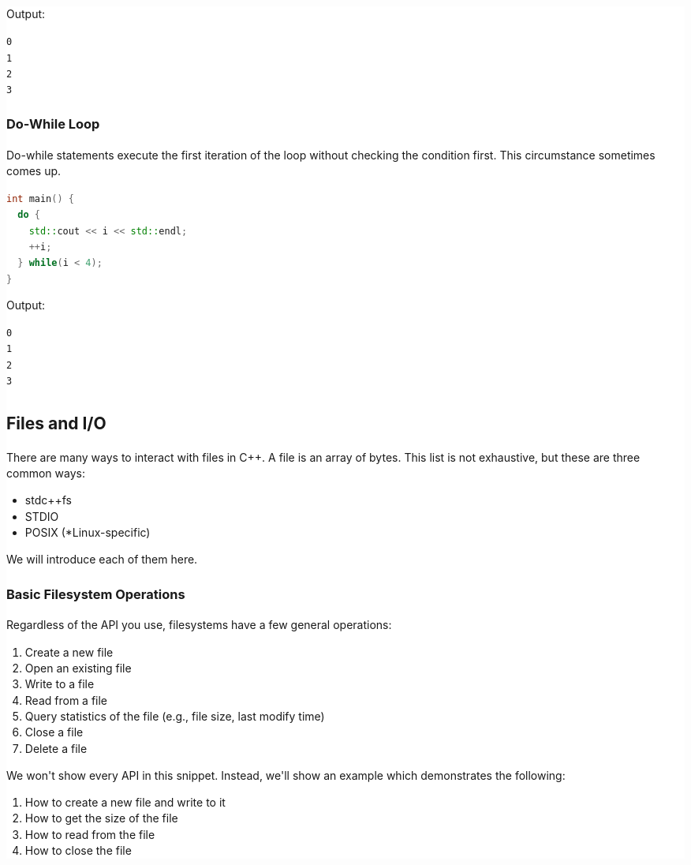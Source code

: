 Output:
```bash
0
1
2
3
```

### Do-While Loop

Do-while statements execute the first iteration of the loop without
checking the condition first. This circumstance sometimes comes up.

```cpp
int main() {
  do {
    std::cout << i << std::endl;
    ++i;
  } while(i < 4);
}
```

Output:
```bash
0
1
2
3
```

## Files and I/O

There are many ways to interact with files in C++. A file is an array of
bytes. This list is not exhaustive, but these are three common ways:
* stdc++fs
* STDIO
* POSIX (*Linux-specific)

We will introduce each of them here.

### Basic Filesystem Operations

Regardless of the API you use, filesystems have a few general
operations:
1. Create a new file
2. Open an existing file
3. Write to a file
4. Read from a file
5. Query statistics of the file (e.g., file size, last modify time)
6. Close a file
7. Delete a file

We won't show every API in this snippet. Instead, we'll show an example
which demonstrates the following:
1. How to create a new file and write to it
2. How to get the size of the file
3. How to read from the file
4. How to close the file

